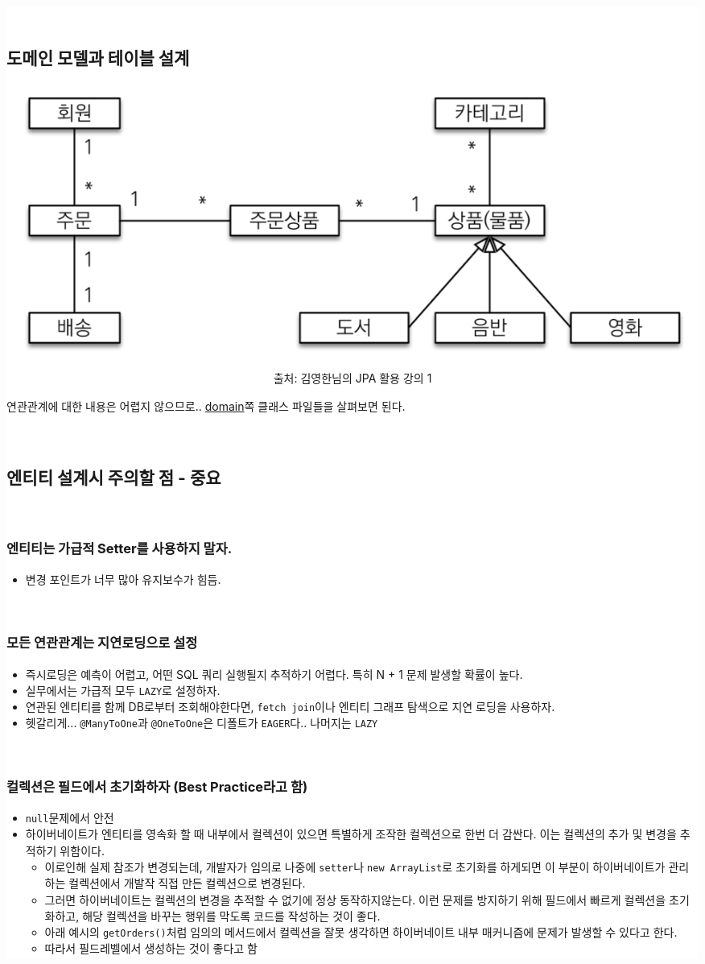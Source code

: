 <br>

## 도메인 모델과 테이블 설계
<p align="center"><img src="./image/domain_structure.png"><br>출처: 김영한님의 JPA 활용 강의 1</p>

연관관계에 대한 내용은 어렵지 않으므로.. [domain](./src/main/java/com/binghe/springbootjpaexample1/shoppin_mall/domain)쪽 클래스 파일들을 살펴보면 된다.

<br>

## 엔티티 설계시 주의할 점 - 중요

<br>

### 엔티티는 가급적 Setter를 사용하지 말자.
* 변경 포인트가 너무 많아 유지보수가 힘듬.

<br>

### 모든 연관관계는 지연로딩으로 설정
* 즉시로딩은 예측이 어렵고, 어떤 SQL 쿼리 실행될지 추적하기 어렵다. 특히 N + 1 문제 발생할 확률이 높다.
* 실무에서는 가급적 모두 `LAZY`로 설정하자.
* 연관된 엔티티를 함께 DB로부터 조회해야한다면, `fetch join`이나 엔티티 그래프 탐색으로 지연 로딩을 사용하자.
* 헷갈리게... `@ManyToOne`과 `@OneToOne`은 디폴트가 `EAGER`다.. 나머지는 `LAZY`

<br>

### 컬렉션은 필드에서 초기화하자 (Best Practice라고 함)
* `null`문제에서 안전
* 하이버네이트가 엔티티를 영속화 할 때 내부에서 컬렉션이 있으면 특별하게 조작한 컬렉션으로 한번 더 감싼다. 이는 컬렉션의 추가 및 변경을 추적하기 위함이다.
  * 이로인해 실제 참조가 변경되는데, 개발자가 임의로 나중에 `setter`나 `new ArrayList`로 초기화를 하게되면 이 부분이 하이버네이트가 관리하는 컬렉션에서 개발작 직접 만든 컬렉션으로 변경된다.
  * 그러면 하이버네이트는 컬렉션의 변경을 추적할 수 없기에 정상 동작하지않는다. 이런 문제를 방지하기 위해 필드에서 빠르게 컬렉션을 초기화하고, 해당 컬렉션을 바꾸는 행위를 막도록 코드를 작성하는 것이 좋다.
  * 아래 예시의 `getOrders()`처럼 임의의 메서드에서 컬렉션을 잘못 생각하면 하이버네이트 내부 매커니즘에 문제가 발생할 수 있다고 한다.
  * 따라서 필드레벨에서 생성하는 것이 좋다고 함
